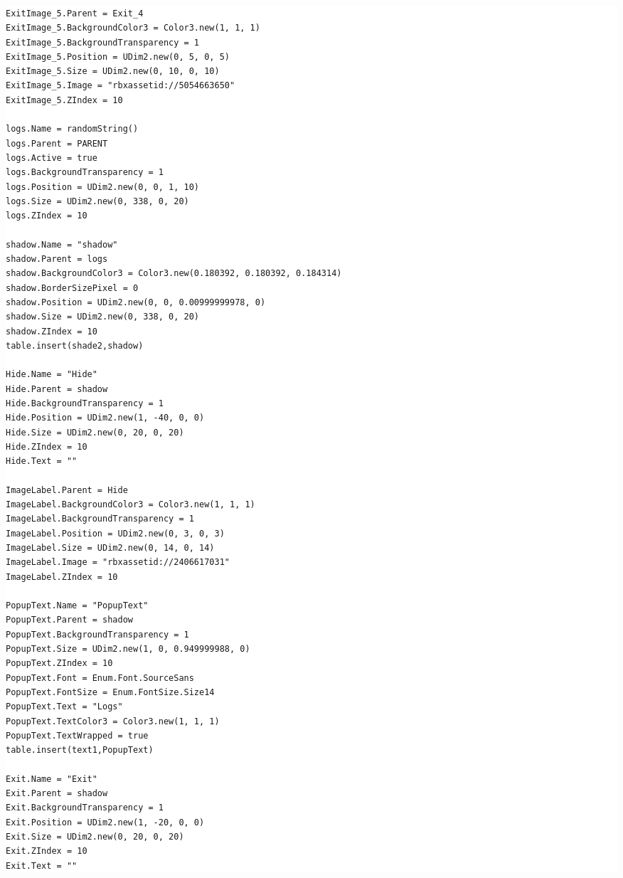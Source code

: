 	ExitImage_5.Parent = Exit_4
	ExitImage_5.BackgroundColor3 = Color3.new(1, 1, 1)
	ExitImage_5.BackgroundTransparency = 1
	ExitImage_5.Position = UDim2.new(0, 5, 0, 5)
	ExitImage_5.Size = UDim2.new(0, 10, 0, 10)
	ExitImage_5.Image = "rbxassetid://5054663650"
	ExitImage_5.ZIndex = 10

	logs.Name = randomString()
	logs.Parent = PARENT
	logs.Active = true
	logs.BackgroundTransparency = 1
	logs.Position = UDim2.new(0, 0, 1, 10)
	logs.Size = UDim2.new(0, 338, 0, 20)
	logs.ZIndex = 10

	shadow.Name = "shadow"
	shadow.Parent = logs
	shadow.BackgroundColor3 = Color3.new(0.180392, 0.180392, 0.184314)
	shadow.BorderSizePixel = 0
	shadow.Position = UDim2.new(0, 0, 0.00999999978, 0)
	shadow.Size = UDim2.new(0, 338, 0, 20)
	shadow.ZIndex = 10
	table.insert(shade2,shadow)

	Hide.Name = "Hide"
	Hide.Parent = shadow
	Hide.BackgroundTransparency = 1
	Hide.Position = UDim2.new(1, -40, 0, 0)
	Hide.Size = UDim2.new(0, 20, 0, 20)
	Hide.ZIndex = 10
	Hide.Text = ""

	ImageLabel.Parent = Hide
	ImageLabel.BackgroundColor3 = Color3.new(1, 1, 1)
	ImageLabel.BackgroundTransparency = 1
	ImageLabel.Position = UDim2.new(0, 3, 0, 3)
	ImageLabel.Size = UDim2.new(0, 14, 0, 14)
	ImageLabel.Image = "rbxassetid://2406617031"
	ImageLabel.ZIndex = 10

	PopupText.Name = "PopupText"
	PopupText.Parent = shadow
	PopupText.BackgroundTransparency = 1
	PopupText.Size = UDim2.new(1, 0, 0.949999988, 0)
	PopupText.ZIndex = 10
	PopupText.Font = Enum.Font.SourceSans
	PopupText.FontSize = Enum.FontSize.Size14
	PopupText.Text = "Logs"
	PopupText.TextColor3 = Color3.new(1, 1, 1)
	PopupText.TextWrapped = true
	table.insert(text1,PopupText)

	Exit.Name = "Exit"
	Exit.Parent = shadow
	Exit.BackgroundTransparency = 1
	Exit.Position = UDim2.new(1, -20, 0, 0)
	Exit.Size = UDim2.new(0, 20, 0, 20)
	Exit.ZIndex = 10
	Exit.Text = ""

